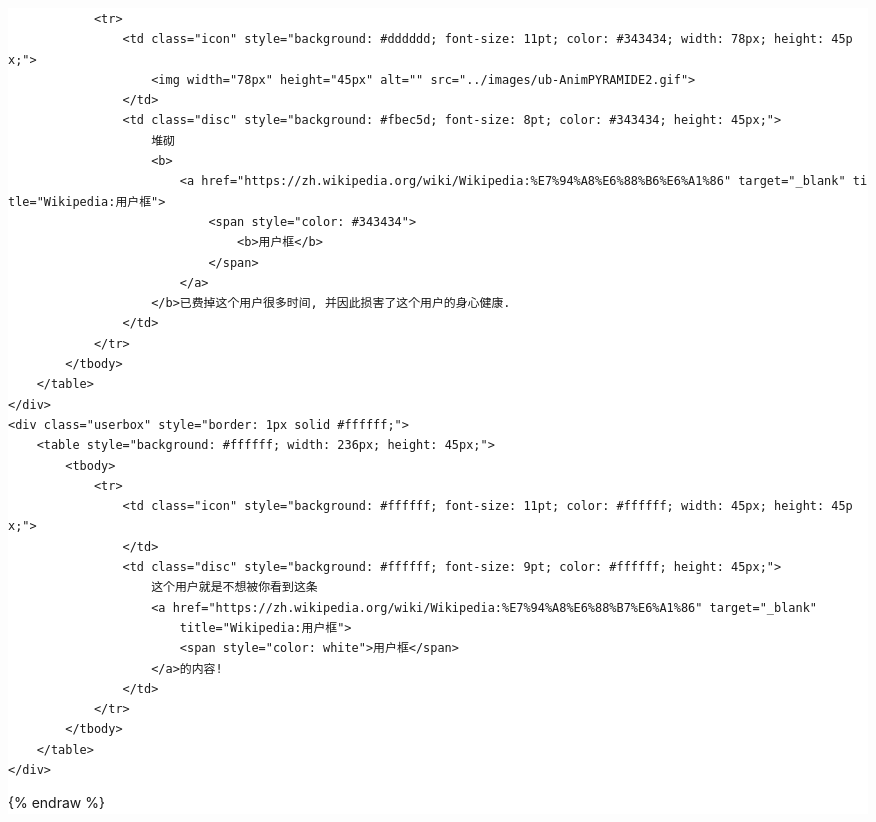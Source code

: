                 <tr>
                    <td class="icon" style="background: #dddddd; font-size: 11pt; color: #343434; width: 78px; height: 45px;">
                        <img width="78px" height="45px" alt="" src="../images/ub-AnimPYRAMIDE2.gif">
                    </td>
                    <td class="disc" style="background: #fbec5d; font-size: 8pt; color: #343434; height: 45px;">
                        堆砌
                        <b>
                            <a href="https://zh.wikipedia.org/wiki/Wikipedia:%E7%94%A8%E6%88%B6%E6%A1%86" target="_blank" title="Wikipedia:用户框">
                                <span style="color: #343434">
                                    <b>用户框</b>
                                </span>
                            </a>
                        </b>已费掉这个用户很多时间, 并因此损害了这个用户的身心健康.
                    </td>
                </tr>
            </tbody>
        </table>
    </div>
    <div class="userbox" style="border: 1px solid #ffffff;">
        <table style="background: #ffffff; width: 236px; height: 45px;">
            <tbody>
                <tr>
                    <td class="icon" style="background: #ffffff; font-size: 11pt; color: #ffffff; width: 45px; height: 45px;">
                    </td>
                    <td class="disc" style="background: #ffffff; font-size: 9pt; color: #ffffff; height: 45px;">
                        这个用户就是不想被你看到这条
                        <a href="https://zh.wikipedia.org/wiki/Wikipedia:%E7%94%A8%E6%88%B7%E6%A1%86" target="_blank"
                            title="Wikipedia:用户框">
                            <span style="color: white">用户框</span>
                        </a>的内容!
                    </td>
                </tr>
            </tbody>
        </table>
    </div>
{% endraw %}